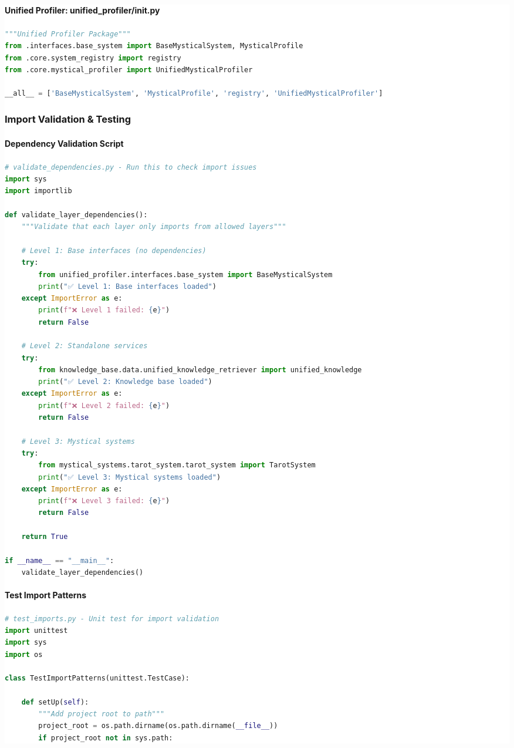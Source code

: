 #### **Unified Profiler: unified_profiler/__init__.py**
```python
"""Unified Profiler Package"""
from .interfaces.base_system import BaseMysticalSystem, MysticalProfile
from .core.system_registry import registry
from .core.mystical_profiler import UnifiedMysticalProfiler

__all__ = ['BaseMysticalSystem', 'MysticalProfile', 'registry', 'UnifiedMysticalProfiler']
```

### Import Validation & Testing

#### **Dependency Validation Script**
```python
# validate_dependencies.py - Run this to check import issues
import sys
import importlib

def validate_layer_dependencies():
    """Validate that each layer only imports from allowed layers"""
    
    # Level 1: Base interfaces (no dependencies)
    try:
        from unified_profiler.interfaces.base_system import BaseMysticalSystem
        print("✅ Level 1: Base interfaces loaded")
    except ImportError as e:
        print(f"❌ Level 1 failed: {e}")
        return False
    
    # Level 2: Standalone services  
    try:
        from knowledge_base.data.unified_knowledge_retriever import unified_knowledge
        print("✅ Level 2: Knowledge base loaded")
    except ImportError as e:
        print(f"❌ Level 2 failed: {e}")
        return False
    
    # Level 3: Mystical systems
    try:
        from mystical_systems.tarot_system.tarot_system import TarotSystem
        print("✅ Level 3: Mystical systems loaded")
    except ImportError as e:
        print(f"❌ Level 3 failed: {e}")
        return False
    
    return True

if __name__ == "__main__":
    validate_layer_dependencies()
```

#### **Test Import Patterns**
```python
# test_imports.py - Unit test for import validation
import unittest
import sys
import os

class TestImportPatterns(unittest.TestCase):
    
    def setUp(self):
        """Add project root to path"""
        project_root = os.path.dirname(os.path.dirname(__file__))
        if project_root not in sys.path:
```